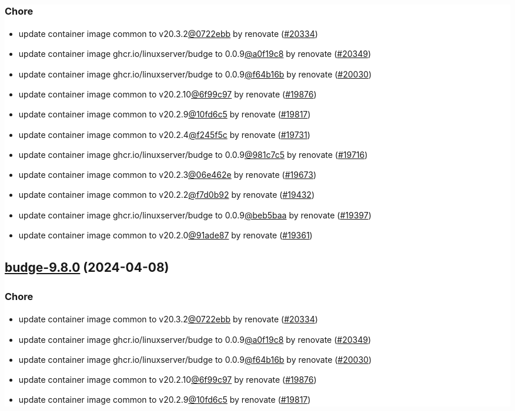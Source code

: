 ### Chore



- update container image common to v20.3.2[@0722ebb](https://github.com/0722ebb) by renovate ([#20334](https://github.com/truecharts/charts/issues/20334))

- update container image ghcr.io/linuxserver/budge to 0.0.9[@a0f19c8](https://github.com/a0f19c8) by renovate ([#20349](https://github.com/truecharts/charts/issues/20349))

- update container image ghcr.io/linuxserver/budge to 0.0.9[@f64b16b](https://github.com/f64b16b) by renovate ([#20030](https://github.com/truecharts/charts/issues/20030))

- update container image common to v20.2.10[@6f99c97](https://github.com/6f99c97) by renovate ([#19876](https://github.com/truecharts/charts/issues/19876))

- update container image common to v20.2.9[@10fd6c5](https://github.com/10fd6c5) by renovate ([#19817](https://github.com/truecharts/charts/issues/19817))

- update container image common to v20.2.4[@f245f5c](https://github.com/f245f5c) by renovate ([#19731](https://github.com/truecharts/charts/issues/19731))

- update container image ghcr.io/linuxserver/budge to 0.0.9[@981c7c5](https://github.com/981c7c5) by renovate ([#19716](https://github.com/truecharts/charts/issues/19716))

- update container image common to v20.2.3[@06e462e](https://github.com/06e462e) by renovate ([#19673](https://github.com/truecharts/charts/issues/19673))

- update container image common to v20.2.2[@f7d0b92](https://github.com/f7d0b92) by renovate ([#19432](https://github.com/truecharts/charts/issues/19432))

- update container image ghcr.io/linuxserver/budge to 0.0.9[@beb5baa](https://github.com/beb5baa) by renovate ([#19397](https://github.com/truecharts/charts/issues/19397))

- update container image common to v20.2.0[@91ade87](https://github.com/91ade87) by renovate ([#19361](https://github.com/truecharts/charts/issues/19361))


## [budge-9.8.0](https://github.com/truecharts/charts/compare/budge-9.6.0...budge-9.8.0) (2024-04-08)

### Chore



- update container image common to v20.3.2[@0722ebb](https://github.com/0722ebb) by renovate ([#20334](https://github.com/truecharts/charts/issues/20334))

- update container image ghcr.io/linuxserver/budge to 0.0.9[@a0f19c8](https://github.com/a0f19c8) by renovate ([#20349](https://github.com/truecharts/charts/issues/20349))

- update container image ghcr.io/linuxserver/budge to 0.0.9[@f64b16b](https://github.com/f64b16b) by renovate ([#20030](https://github.com/truecharts/charts/issues/20030))

- update container image common to v20.2.10[@6f99c97](https://github.com/6f99c97) by renovate ([#19876](https://github.com/truecharts/charts/issues/19876))

- update container image common to v20.2.9[@10fd6c5](https://github.com/10fd6c5) by renovate ([#19817](https://github.com/truecharts/charts/issues/19817))

